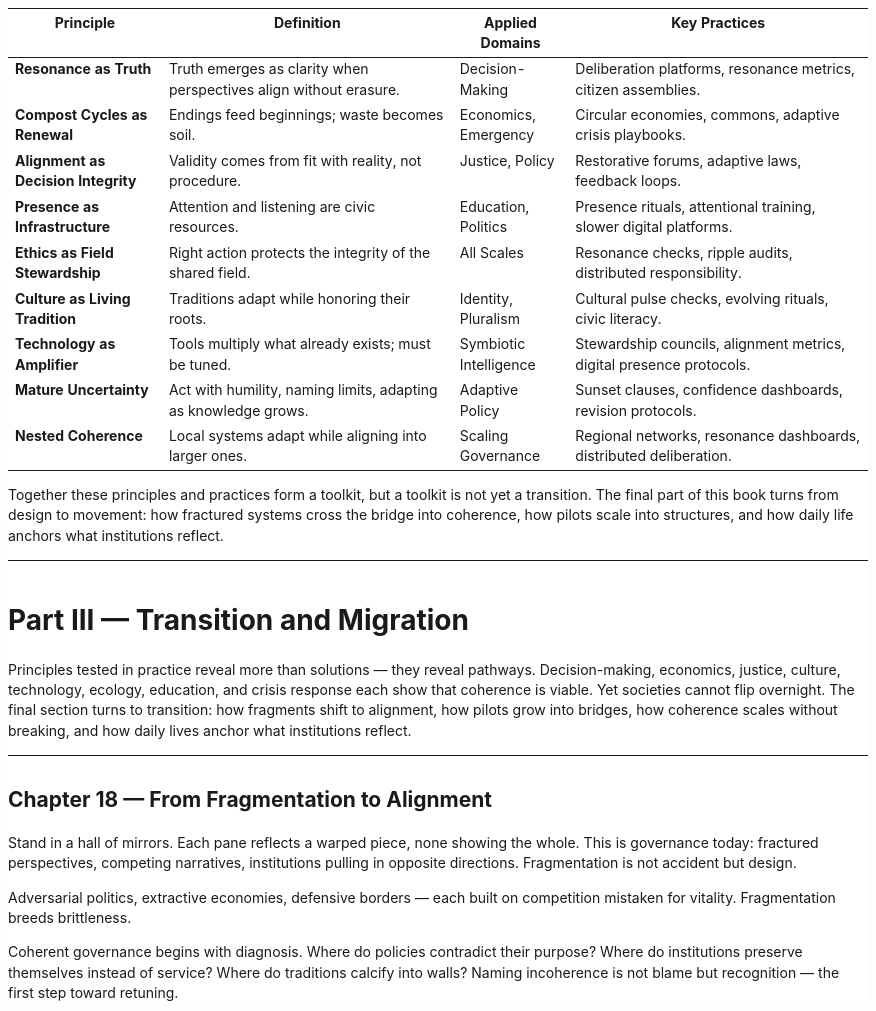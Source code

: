 |**Principle**|**Definition**|**Applied Domains**|**Key Practices**|
|---|---|---|---|
|**Resonance as Truth**|Truth emerges as clarity when perspectives align without erasure.|Decision-Making|Deliberation platforms, resonance metrics, citizen assemblies.|
|**Compost Cycles as Renewal**|Endings feed beginnings; waste becomes soil.|Economics, Emergency|Circular economies, commons, adaptive crisis playbooks.|
|**Alignment as Decision Integrity**|Validity comes from fit with reality, not procedure.|Justice, Policy|Restorative forums, adaptive laws, feedback loops.|
|**Presence as Infrastructure**|Attention and listening are civic resources.|Education, Politics|Presence rituals, attentional training, slower digital platforms.|
|**Ethics as Field Stewardship**|Right action protects the integrity of the shared field.|All Scales|Resonance checks, ripple audits, distributed responsibility.|
|**Culture as Living Tradition**|Traditions adapt while honoring their roots.|Identity, Pluralism|Cultural pulse checks, evolving rituals, civic literacy.|
|**Technology as Amplifier**|Tools multiply what already exists; must be tuned.|Symbiotic Intelligence|Stewardship councils, alignment metrics, digital presence protocols.|
|**Mature Uncertainty**|Act with humility, naming limits, adapting as knowledge grows.|Adaptive Policy|Sunset clauses, confidence dashboards, revision protocols.|
|**Nested Coherence**|Local systems adapt while aligning into larger ones.|Scaling Governance|Regional networks, resonance dashboards, distributed deliberation.|

Together these principles and practices form a toolkit, but a toolkit is not yet a transition. The final part of this book turns from design to movement: how fractured systems cross the bridge into coherence, how pilots scale into structures, and how daily life anchors what institutions reflect.

---
# **Part III — Transition and Migration**

  

Principles tested in practice reveal more than solutions — they reveal pathways. Decision-making, economics, justice, culture, technology, ecology, education, and crisis response each show that coherence is viable. Yet societies cannot flip overnight. The final section turns to transition: how fragments shift to alignment, how pilots grow into bridges, how coherence scales without breaking, and how daily lives anchor what institutions reflect.

---

## **Chapter 18 — From Fragmentation to Alignment**

  

Stand in a hall of mirrors. Each pane reflects a warped piece, none showing the whole. This is governance today: fractured perspectives, competing narratives, institutions pulling in opposite directions. Fragmentation is not accident but design.

  

Adversarial politics, extractive economies, defensive borders — each built on competition mistaken for vitality. Fragmentation breeds brittleness.

  

Coherent governance begins with diagnosis. Where do policies contradict their purpose? Where do institutions preserve themselves instead of service? Where do traditions calcify into walls? Naming incoherence is not blame but recognition — the first step toward retuning.

  
